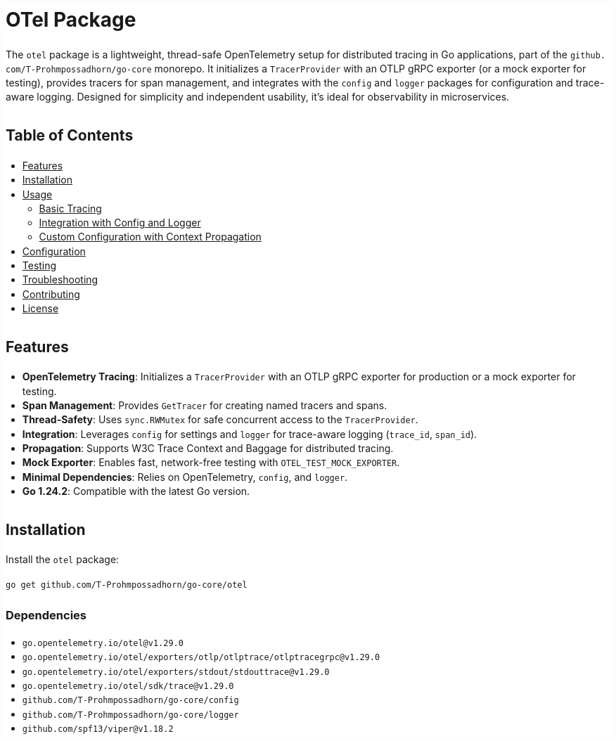 # OTel Package

The `otel` package is a lightweight, thread-safe OpenTelemetry setup for distributed tracing in Go applications, part of the `github.com/T-Prohmpossadhorn/go-core` monorepo. It initializes a `TracerProvider` with an OTLP gRPC exporter (or a mock exporter for testing), provides tracers for span management, and integrates with the `config` and `logger` packages for configuration and trace-aware logging. Designed for simplicity and independent usability, it’s ideal for observability in microservices.

## Table of Contents
- [Features](#features)
- [Installation](#installation)
- [Usage](#usage)
  - [Basic Tracing](#basic-tracing)
  - [Integration with Config and Logger](#integration-with-config-and-logger)
  - [Custom Configuration with Context Propagation](#custom-configuration-with-context-propagation)
- [Configuration](#configuration)
- [Testing](#testing)
- [Troubleshooting](#troubleshooting)
- [Contributing](#contributing)
- [License](#license)

## Features
- **OpenTelemetry Tracing**: Initializes a `TracerProvider` with an OTLP gRPC exporter for production or a mock exporter for testing.
- **Span Management**: Provides `GetTracer` for creating named tracers and spans.
- **Thread-Safety**: Uses `sync.RWMutex` for safe concurrent access to the `TracerProvider`.
- **Integration**: Leverages `config` for settings and `logger` for trace-aware logging (`trace_id`, `span_id`).
- **Propagation**: Supports W3C Trace Context and Baggage for distributed tracing.
- **Mock Exporter**: Enables fast, network-free testing with `OTEL_TEST_MOCK_EXPORTER`.
- **Minimal Dependencies**: Relies on OpenTelemetry, `config`, and `logger`.
- **Go 1.24.2**: Compatible with the latest Go version.

## Installation
Install the `otel` package:

```bash
go get github.com/T-Prohmpossadhorn/go-core/otel
```

### Dependencies
- `go.opentelemetry.io/otel@v1.29.0`
- `go.opentelemetry.io/otel/exporters/otlp/otlptrace/otlptracegrpc@v1.29.0`
- `go.opentelemetry.io/otel/exporters/stdout/stdouttrace@v1.29.0`
- `go.opentelemetry.io/otel/sdk/trace@v1.29.0`
- `github.com/T-Prohmpossadhorn/go-core/config`
- `github.com/T-Prohmpossadhorn/go-core/logger`
- `github.com/spf13/viper@v1.18.2`
